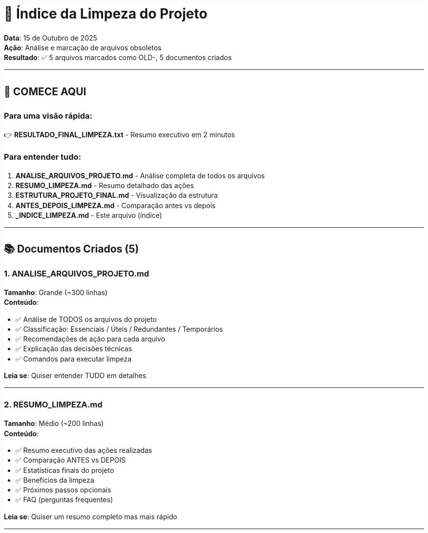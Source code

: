 
# 📇 Índice da Limpeza do Projeto

**Data**: 15 de Outubro de 2025  
**Ação**: Análise e marcação de arquivos obsoletos  
**Resultado**: ✅ 5 arquivos marcados como OLD-, 5 documentos criados

---

## 🚀 COMECE AQUI

### Para uma visão rápida:
👉 **RESULTADO_FINAL_LIMPEZA.txt** - Resumo executivo em 2 minutos

### Para entender tudo:
1. **ANALISE_ARQUIVOS_PROJETO.md** - Análise completa de todos os arquivos
2. **RESUMO_LIMPEZA.md** - Resumo detalhado das ações
3. **ESTRUTURA_PROJETO_FINAL.md** - Visualização da estrutura
4. **ANTES_DEPOIS_LIMPEZA.md** - Comparação antes vs depois
5. **_INDICE_LIMPEZA.md** - Este arquivo (índice)

---

## 📚 Documentos Criados (5)

### 1. ANALISE_ARQUIVOS_PROJETO.md
**Tamanho**: Grande (~300 linhas)  
**Conteúdo**:
- ✅ Análise de TODOS os arquivos do projeto
- ✅ Classificação: Essenciais / Úteis / Redundantes / Temporários
- ✅ Recomendações de ação para cada arquivo
- ✅ Explicação das decisões técnicas
- ✅ Comandos para executar limpeza

**Leia se**: Quiser entender TUDO em detalhes

---

### 2. RESUMO_LIMPEZA.md
**Tamanho**: Médio (~200 linhas)  
**Conteúdo**:
- ✅ Resumo executivo das ações realizadas
- ✅ Comparação ANTES vs DEPOIS
- ✅ Estatísticas finais do projeto
- ✅ Benefícios da limpeza
- ✅ Próximos passos opcionais
- ✅ FAQ (perguntas frequentes)

**Leia se**: Quiser um resumo completo mas mais rápido

---
